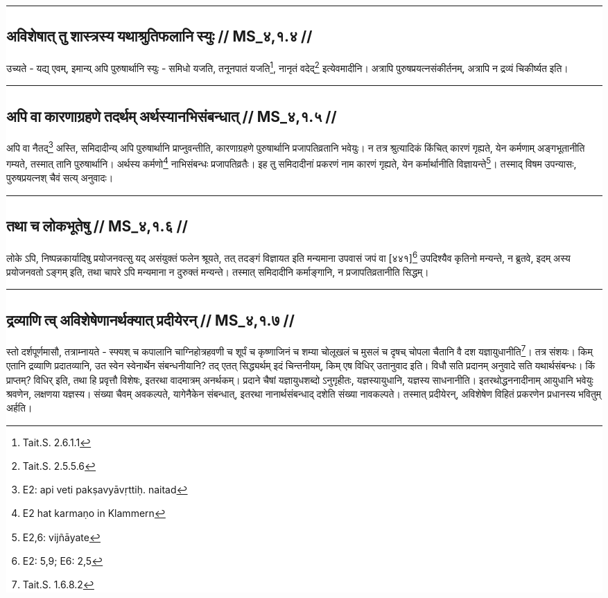 
[^4/26]: E2,6: cikīrṣyate

[^4/27]: E2 hat prītyutsargo 'pi in Klammern

[^4/28]: E2,6: anugṛhyeta

[^4/29]: E2: 5,7; E6: 2,4

____________________________________________


## अविशेषात् तु शास्त्रस्य यथाश्रुतिफलानि स्युः // MS_४,१.४ //

उच्यते - यद्य् एवम्, इमान्य् अपि पुरुषार्थानि स्युः - समिधो यजति, तनूनपातं यजति[^4/30], नानृतं वदेद्[^4/31] इत्येवमादीनि। अत्रापि पुरुषप्रयत्नसंकीर्तनम्, अत्रापि न द्रव्यं चिकीर्ष्यत इति।


[^4/30]: Tait.S. 2.6.1.1

[^4/31]: Tait.S. 2.5.5.6

____________________________________________


## अपि वा कारणाग्रहणे तदर्थम् अर्थस्यानभिसंबन्धात् // MS_४,१.५ //

अपि वा नैतद्[^4/32] अस्ति, समिदादीन्य् अपि पुरुषार्थानि प्राप्नुवन्तीति, कारणाग्रहणे पुरुषार्थानि प्रजापतिव्रतानि भवेयुः। न तत्र श्रुत्यादिकं किंचित् कारणं गृह्यते, येन कर्मणाम् अङ्गभूतानीति गम्यते, तस्मात् तानि पुरुषार्थानि। अर्थस्य कर्मणो[^4/33] नाभिसंबन्धः प्रजापतिव्रतैः। इह तु समिदादीनां प्रकरणं नाम कारणं गृह्यते, येन कर्मार्थानीति विज्ञायन्ते[^4/34]। तस्माद् विषम उपन्यासः, पुरुषप्रयत्नश् चैवं सत्य् अनुवादः।


[^4/32]: E2: api veti pakṣavyāvṛttiḥ. naitad

[^4/33]: E2 hat karmaṇo in Klammern

[^4/34]: E2,6: vijñāyate

____________________________________________


## तथा च लोकभूतेषु // MS_४,१.६ //

लोके ऽपि, निष्पन्नकार्यादिषु प्रयोजनवत्सु यद् असंयुक्तं फलेन श्रूयते, तत् तदङ्गं विज्ञायत इति मन्यमाना उपवासं जपं वा [४४१][^4/35] उपदिश्यैव कृतिनो मन्यन्ते, न ब्रुतवे, इदम् अस्य प्रयोजनवतो ऽङ्गम् इति, तथा चापरे ऽपि मन्यमाना न दुरुक्तं मन्यन्ते। तस्मात् समिदादीनि कर्माङ्गानि, न प्रजापतिव्रतानीति सिद्धम्।


[^4/35]: E2: 5,9; E6: 2,5

____________________________________________


## द्रव्याणि त्व् अविशेषेणानर्थक्यात् प्रदीयेरन् // MS_४,१.७ //

स्तो दर्शपूर्णमासौ, तत्राम्नायते - स्फ्यश् च कपालानि चाग्निहोत्रहवणी च शूर्पं च कृष्णाजिनं च शम्या चोलूखलं च मुसलं च दृषच् चोपला चैतानि वै दश यज्ञायुधानीति[^4/36]। तत्र संशयः। किम् एतानि द्रव्याणि प्रदातव्यानि, उत स्वेन स्वेनार्थेन संबन्धनीयानि? तद् एतत् सिद्ध्यर्थम् इदं चिन्तनीयम्, किम् एष विधिर् उतानुवाद इति। विधौ सति प्रदानम् अनुवादे सति यथार्थसंबन्धः। किं प्राप्तम्? विधिर् इति, तथा हि प्रवृत्तौ विशेषः, इतरथा वादमात्रम् अनर्थकम्। प्रदाने चैषां यज्ञायुधशब्दो ऽनुगृहीतः, यज्ञस्यायुधानि, यज्ञस्य साधनानीति। इतरथोद्धननादीनाम् आयुधानि भवेयुः श्रवणेन, लक्षणया यज्ञस्य। संख्या चैवम् अवकल्पते, यागेनैकेन संबन्धात्, इतरथा नानार्थसंबन्धाद् दशेति संख्या नावकल्पते। तस्मात् प्रदीयेरन्, अविशेषेण विहितं प्रकरणेन प्रधानस्य भवितुम् अर्हति।


[^4/1]: E2: 5,1; E6: 2,1
[^4/2]: E2: pūrvaprakṛtaṃ
[^4/3]: E2: natha (?)
[^4/4]: E2: 5,2; E6: 2,1
[^4/5]: E1 hat yasmin prītiḥ puruṣasya, yasmin kṛte padārthe puruṣasya pratītir bhavati in Klammern
[^4/6]: E2: tasya lipsārthalakṣaṇā. tasya lipsārthenaiva bhavati
[^4/7]: Tait.S. 2.6.5.2
[^4/8]: E2,6: bādarir
[^4/9]: MS 3.1.3
[^4/10]: E2: upakārāya, yata ebhyaḥ
[^4/11]: E2 om. śeṣa ity uktam
[^4/12]: MS 3.1.2
[^4/13]: E2: 5,3; E6: 2,2
[^4/14]: Tait.S. 2.2.2.4-5
[^4/15]: Tait.S. 2.3.2.5
[^4/16]: E2: kāmaśrutigṛhītaṃ
[^4/17]: E2: savargāl; E1 (Fn.): svargāl
[^4/18]: E2: 5,4; E6: 2,3
[^4/19]: Tait.S. 2.2.5.4
[^4/20]: E6: bahir
[^4/21]: E2: eva, karmārtham upārjito 'pi vrīhivrīhir eva, tasmān
[^4/22]: E2: phalavataikavākyabhāvāt
[^4/23]: E2: phalavataivaikavākyabhāvaḥ
[^4/24]: E2: kṣāmavatyādīnāṃ
[^4/25]: E2: 5,7: E6: 2,3
[^4/36]: Tait.S. 1.6.8.2
[^4/37]: E2: 5,10; E6: 2,5
[^4/38]: Tait.S. 6.6.4.1
[^4/39]: E2: śrapayanti
[^4/40]: Tait.S. 2.3.6.2
[^4/41]: E2: agnihotrahavaṇyā; E6: agnihotrahavaṇyāṃ
[^4/42]: E2: 5,12; E6: 2,6
[^4/43]: Tait.S. 6.1.11.6
[^4/44]: ŚPBr 1.5.1.13
[^4/45]: ŚPBr 4.5.10.6
[^4/46]: Tait.S. 5.6.21.1
[^4/47]: E2: 5,16; E6: 2,7
[^4/48]: Kaṭha.S. 13.7
[^4/49]: E2: 5,14; E6: 2,8
[^4/50]: Vāj.S. 24.3
[^4/51]: E2,6: bṛhanto
[^4/52]: E2,6: śabalā
[^4/53]: Vāj.S. 24.3
[^4/54]: E2: 5,446; E6: 2,9
[^4/55]: ŚPBr 13.2.5.1
[^4/56]: Tait.S. 2.1.2.5
[^4/57]: Tait.S. 2.1.2.6
[^4/58]: E2: bastaḥ
[^4/59]: Tait.S. 5.6.12.1
[^4/60]: E2: muṣkarāṃ
[^4/61]: Tait.Br. 1.8.2.2
[^4/62]: E2,6: 'tidiśyate
[^4/63]: E2 om. vā
[^4/64]: E2: 5,16; E6: 2,9
[^4/65]: E1 hat uttamaḥ prayājaḥ paśupuroḍāśaḥ sviṣṭakṛd ity ete yāgā udāharaṇam in Klammern
[^4/66]: E2: pratīyeta
[^4/67]: E2 om. iti
[^4/68]: E2: 5,18; E6: 2,9
[^4/69]: E1 hat prayojane in Klammern
[^4/70]: E2: 5,18; E6: 2,10
[^4/71]: E2,6: vājibhyo
[^4/72]: E2 om. api
[^4/73]: E2: na gamyata
[^4/74]: E2: 5,20; E6: 2,11
[^4/75]: E2: prayojakatvaṃ jñānam
[^4/76]: E2: parihṛtatvād
[^4/77]: E2 om. mastv
[^4/78]: E2: paridṛśyate
[^4/79]: E2: 5,21; E6: 2,11
[^4/80]: E2: garbhasaṃstutāmikṣā
[^4/81]: Tait.S. 6.1.6.7
[^4/82]: Tait.S. 6.1.8.1
[^4/83]: E2: upāñjāt
[^4/84]: Tait.S. 3.1.3.1
[^4/85]: MS 4.1.22
[^4/86]: E2: padapāṃsugrahaṇavākye
[^4/87]: E2: 5,22; E6: 2,12
[^4/88]: Tait.S. 2.3.6.2
[^4/89]: E2: 5,23; E6: 2,13
[^4/90]: Tait.S. 6.3.10.4
[^4/91]: E2: barhiraṅktvāpāsyatīti; E6: barhiralaṅktāpāsyatīti
[^4/92]: Tait.S. 6.3.9.2
[^4/93]: MS 4.1.22
[^4/94]: E2 om. paśau
[^4/95]: E2 om. śakṛl lohitayor aprayojakatvam, na hi tadarthaḥ paśor ālambhaḥ
[^4/96]: Tait.S. 6.1.11.6
[^4/97]: E2: 5,24; E6: 2,13
[^4/98]: E2: ekadeśadravyaṃ
[^4/99]: E2: ekadeśadravyaṃ
[^4/100]: Tait.S. 2.6.6.5
[^4/101]: MS 4.1.22
[^4/102]: E2: ekadeśadravyaṃ
[^4/103]: E1 hat puroḍāśasya in Klammern
[^4/104]: E2: 5,25; E6: 2,14
[^4/105]: E2: 'ṣṭakapālo
[^4/106]: Tait.S. 2.6.3.2
[^4/107]: E2: 5,26; E6: 2,15
[^4/108]: Tait.Br. 1.3.4.3-4
[^4/109]: MS 10.4.6
[^4/110]: E2: 5,27; E6: 2,15
[^4/111]: Tait.Br. 1.3.4.4
[^4/112]: E2: viprakṛṣṭe kāle
[^4/113]: Tait.Br. 1.3.4.4
[^4/114]: Tait.S. 6.3.11.6
[^4/115]: E2: 5,28; E6: 2,16
[^4/116]: Ait.Br. 2.14
[^4/117]: E2: śrūyate
[^4/118]: E2: pratyakṣam arūkṣās tāḥ. ato rūkṣāvacanaṃ vyāmoha iti
[^4/119]: E2: 5,29; E6: 2,17
[^4/120]: E2: snigdham annaṃ bhuktaṃ
[^4/121]: E1 gibt idaṃ padottaraṃ sūtram in Klammern
[^4/122]: E2: agnyam athavā
[^4/123]: E2: 5,29; E6: 2,17
[^4/124]: E2: 5,31; E6: 2,18
[^4/125]: Tait.Br.3.3.5.4-5
[^4/126]: E2: 5,32; E6: 2,19
[^4/127]: ŚPBr 1.3.2.8
[^4/128]: ŚPBr 1.3.2.9
[^4/129]: E1 gibt aupabhṛte jauhave ca in Klammern
[^4/130]: E2: 5,33; E6: 2,19
[^4/131]: Tait.Br. 3.3.5.5
[^4/132]: E2: trīnitaḥ
[^4/133]: E2: prācīnān
[^4/134]: E2: 5,34; E6: 2,20
[^4/135]: E2 om. caturgṛhītam alpaṃ bhavati, tatra